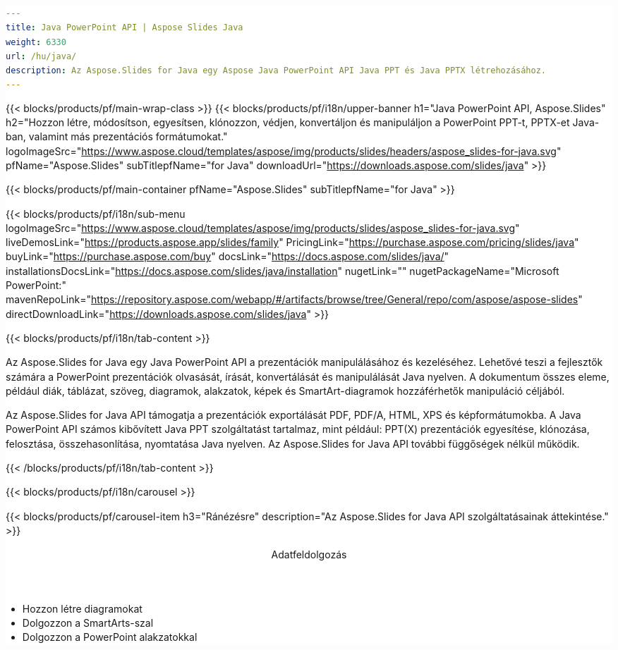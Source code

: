 ```yaml
---
title: Java PowerPoint API | Aspose Slides Java
weight: 6330
url: /hu/java/ 
description: Az Aspose.Slides for Java egy Aspose Java PowerPoint API Java PPT és Java PPTX létrehozásához.
---
```


{{< blocks/products/pf/main-wrap-class >}}
{{< blocks/products/pf/i18n/upper-banner h1="Java PowerPoint API, Aspose.Slides" h2="Hozzon létre, módosítson, egyesítsen, klónozzon, védjen, konvertáljon és manipuláljon a PowerPoint PPT-t, PPTX-et Java-ban, valamint más prezentációs formátumokat." logoImageSrc="https://www.aspose.cloud/templates/aspose/img/products/slides/headers/aspose_slides-for-java.svg" pfName="Aspose.Slides" subTitlepfName="for Java" downloadUrl="https://downloads.aspose.com/slides/java" >}}

{{< blocks/products/pf/main-container pfName="Aspose.Slides" subTitlepfName="for Java" >}}

{{< blocks/products/pf/i18n/sub-menu logoImageSrc="https://www.aspose.cloud/templates/aspose/img/products/slides/aspose_slides-for-java.svg" liveDemosLink="https://products.aspose.app/slides/family" PricingLink="https://purchase.aspose.com/pricing/slides/java" buyLink="https://purchase.aspose.com/buy" docsLink="https://docs.aspose.com/slides/java/" installationsDocsLink="https://docs.aspose.com/slides/java/installation" nugetLink="" nugetPackageName="Microsoft PowerPoint:" mavenRepoLink="https://repository.aspose.com/webapp/#/artifacts/browse/tree/General/repo/com/aspose/aspose-slides" directDownloadLink="https://downloads.aspose.com/slides/java" >}}

{{< blocks/products/pf/i18n/tab-content >}}
<p>
 Az Aspose.Slides for Java egy Java PowerPoint API a prezentációk manipulálásához és kezeléséhez. Lehetővé teszi a fejlesztők számára a PowerPoint prezentációk olvasását, írását, konvertálását és manipulálását Java nyelven. A dokumentum összes eleme, például diák, táblázat, szöveg, diagramok, alakzatok, képek és SmartArt-diagramok hozzáférhetők manipuláció céljából.
</p>

<p>
 Az Aspose.Slides for Java API támogatja a prezentációk exportálását PDF, PDF/A, HTML, XPS és képformátumokba. A Java PowerPoint API számos kibővített Java PPT szolgáltatást tartalmaz, mint például: PPT(X) prezentációk egyesítése, klónozása, felosztása, összehasonlítása, nyomtatása Java nyelven. Az Aspose.Slides for Java API további függőségek nélkül működik.
</p>

{{< /blocks/products/pf/i18n/tab-content >}}


{{< blocks/products/pf/i18n/carousel >}}

{{< blocks/products/pf/carousel-item h3="Ránézésre" description="Az Aspose.Slides for Java API szolgáltatásainak áttekintése." >}}
<div class="diagram1 d1-java">
 <div class="d1-row">
  <div class="d1-col d1-left">
   <header>
    <i class="fa fa-table">
    </i>
    Adatfeldolgozás
   </header>
   <ul>
    <li>
Hozzon létre diagramokat
    </li>
    <li>
Dolgozzon a SmartArts-szal
    </li>
    <li>
Dolgozzon a PowerPoint alakzatokkal
    </li>